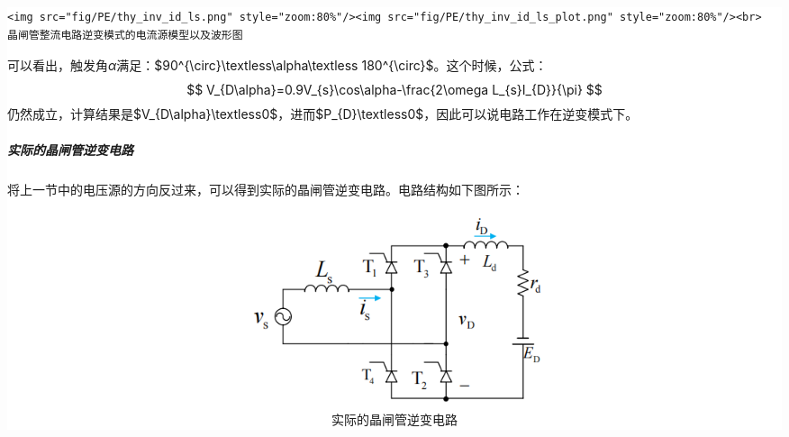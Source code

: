     <img src="fig/PE/thy_inv_id_ls.png" style="zoom:80%"/><img src="fig/PE/thy_inv_id_ls_plot.png" style="zoom:80%"/><br>
    晶闸管整流电路逆变模式的电流源模型以及波形图
</center>

可以看出，触发角$\alpha$满足：$90^{\circ}\textless\alpha\textless 180^{\circ}$。这个时候，公式：
$$
V_{D\alpha}=0.9V_{s}\cos\alpha-\frac{2\omega L_{s}I_{D}}{\pi}
$$
仍然成立，计算结果是$V_{D\alpha}\textless0$，进而$P_{D}\textless0$，因此可以说电路工作在逆变模式下。

##### 实际的晶闸管逆变电路

将上一节中的电压源的方向反过来，可以得到实际的晶闸管逆变电路。电路结构如下图所示：

<center>
    <img src="fig/PE/thy_inv_ed.png" style="zoom:80%"/><br>
    实际的晶闸管逆变电路
</center>
